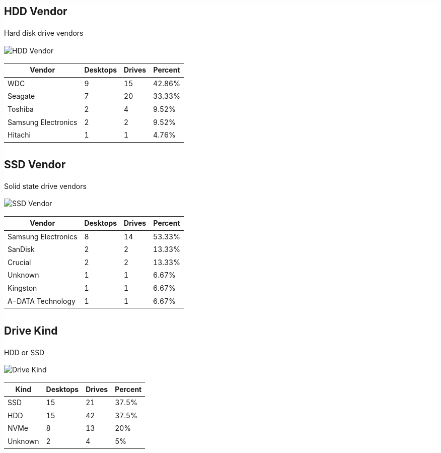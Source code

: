 HDD Vendor
----------

Hard disk drive vendors

![HDD Vendor](./images/pie_chart/drive_hdd_vendor.svg)


| Vendor              | Desktops | Drives | Percent |
|---------------------|----------|--------|---------|
| WDC                 | 9        | 15     | 42.86%  |
| Seagate             | 7        | 20     | 33.33%  |
| Toshiba             | 2        | 4      | 9.52%   |
| Samsung Electronics | 2        | 2      | 9.52%   |
| Hitachi             | 1        | 1      | 4.76%   |

SSD Vendor
----------

Solid state drive vendors

![SSD Vendor](./images/pie_chart/drive_ssd_vendor.svg)


| Vendor              | Desktops | Drives | Percent |
|---------------------|----------|--------|---------|
| Samsung Electronics | 8        | 14     | 53.33%  |
| SanDisk             | 2        | 2      | 13.33%  |
| Crucial             | 2        | 2      | 13.33%  |
| Unknown             | 1        | 1      | 6.67%   |
| Kingston            | 1        | 1      | 6.67%   |
| A-DATA Technology   | 1        | 1      | 6.67%   |

Drive Kind
----------

HDD or SSD

![Drive Kind](./images/pie_chart/drive_kind.svg)


| Kind    | Desktops | Drives | Percent |
|---------|----------|--------|---------|
| SSD     | 15       | 21     | 37.5%   |
| HDD     | 15       | 42     | 37.5%   |
| NVMe    | 8        | 13     | 20%     |
| Unknown | 2        | 4      | 5%      |
